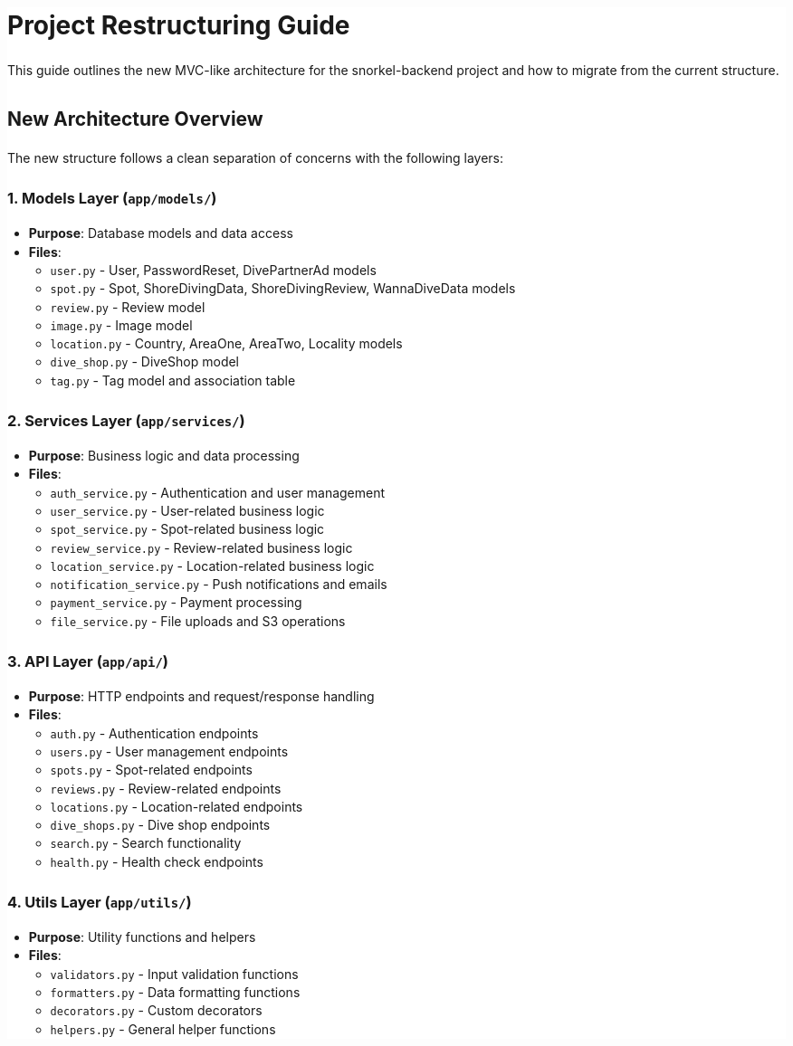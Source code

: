 # Project Restructuring Guide

This guide outlines the new MVC-like architecture for the snorkel-backend project and how to migrate from the current structure.

## New Architecture Overview

The new structure follows a clean separation of concerns with the following layers:

### 1. **Models Layer** (`app/models/`)
- **Purpose**: Database models and data access
- **Files**:
  - `user.py` - User, PasswordReset, DivePartnerAd models
  - `spot.py` - Spot, ShoreDivingData, ShoreDivingReview, WannaDiveData models
  - `review.py` - Review model
  - `image.py` - Image model
  - `location.py` - Country, AreaOne, AreaTwo, Locality models
  - `dive_shop.py` - DiveShop model
  - `tag.py` - Tag model and association table

### 2. **Services Layer** (`app/services/`)
- **Purpose**: Business logic and data processing
- **Files**:
  - `auth_service.py` - Authentication and user management
  - `user_service.py` - User-related business logic
  - `spot_service.py` - Spot-related business logic
  - `review_service.py` - Review-related business logic
  - `location_service.py` - Location-related business logic
  - `notification_service.py` - Push notifications and emails
  - `payment_service.py` - Payment processing
  - `file_service.py` - File uploads and S3 operations

### 3. **API Layer** (`app/api/`)
- **Purpose**: HTTP endpoints and request/response handling
- **Files**:
  - `auth.py` - Authentication endpoints
  - `users.py` - User management endpoints
  - `spots.py` - Spot-related endpoints
  - `reviews.py` - Review-related endpoints
  - `locations.py` - Location-related endpoints
  - `dive_shops.py` - Dive shop endpoints
  - `search.py` - Search functionality
  - `health.py` - Health check endpoints

### 4. **Utils Layer** (`app/utils/`)
- **Purpose**: Utility functions and helpers
- **Files**:
  - `validators.py` - Input validation functions
  - `formatters.py` - Data formatting functions
  - `decorators.py` - Custom decorators
  - `helpers.py` - General helper functions
